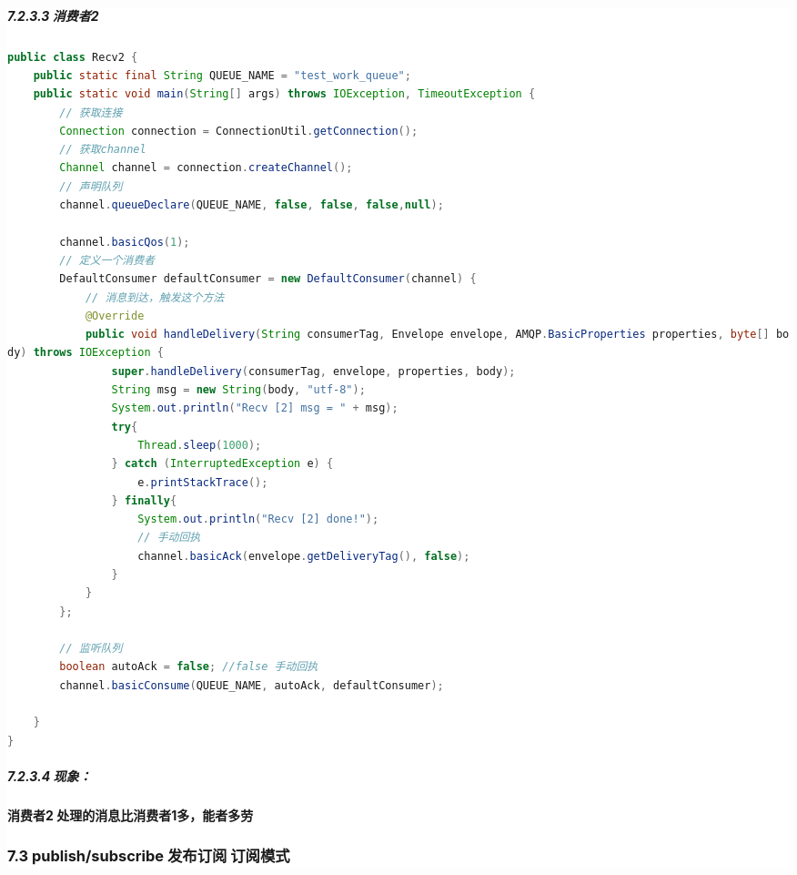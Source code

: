 


#####  7.2.3.3 消费者2

```java
public class Recv2 {
    public static final String QUEUE_NAME = "test_work_queue";
    public static void main(String[] args) throws IOException, TimeoutException {
        // 获取连接
        Connection connection = ConnectionUtil.getConnection();
        // 获取channel
        Channel channel = connection.createChannel();
        // 声明队列
        channel.queueDeclare(QUEUE_NAME, false, false, false,null);

        channel.basicQos(1);
        // 定义一个消费者
        DefaultConsumer defaultConsumer = new DefaultConsumer(channel) {
            // 消息到达，触发这个方法
            @Override
            public void handleDelivery(String consumerTag, Envelope envelope, AMQP.BasicProperties properties, byte[] body) throws IOException {
                super.handleDelivery(consumerTag, envelope, properties, body);
                String msg = new String(body, "utf-8");
                System.out.println("Recv [2] msg = " + msg);
                try{
                    Thread.sleep(1000);
                } catch (InterruptedException e) {
                    e.printStackTrace();
                } finally{
                    System.out.println("Recv [2] done!");
                    // 手动回执
                    channel.basicAck(envelope.getDeliveryTag(), false);
                }
            }
        };

        // 监听队列
        boolean autoAck = false; //false 手动回执
        channel.basicConsume(QUEUE_NAME, autoAck, defaultConsumer);

    }
}
```



##### 7.2.3.4 现象：

**消费者2 处理的消息比消费者1多，能者多劳**



### 7.3 publish/subscribe   发布订阅 订阅模式
